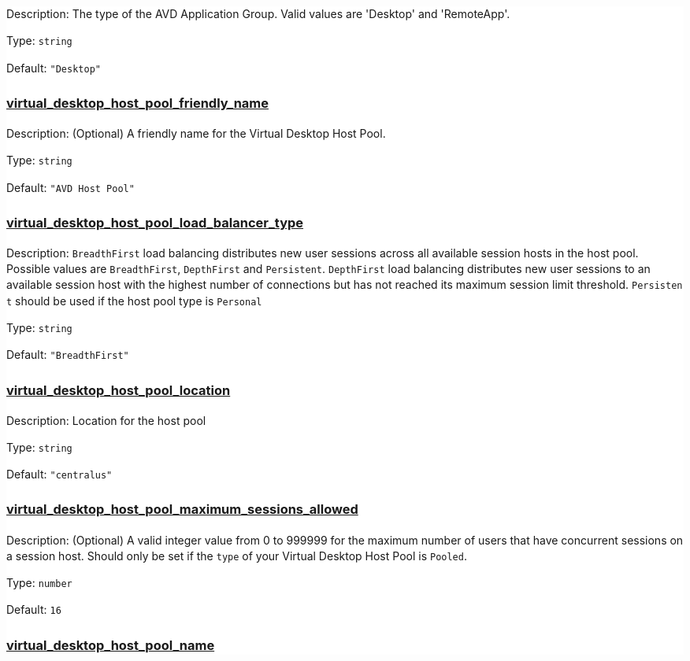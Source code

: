 Description: The type of the AVD Application Group. Valid values are 'Desktop' and 'RemoteApp'.

Type: `string`

Default: `"Desktop"`

### <a name="input_virtual_desktop_host_pool_friendly_name"></a> [virtual\_desktop\_host\_pool\_friendly\_name](#input\_virtual\_desktop\_host\_pool\_friendly\_name)

Description: (Optional) A friendly name for the Virtual Desktop Host Pool.

Type: `string`

Default: `"AVD Host Pool"`

### <a name="input_virtual_desktop_host_pool_load_balancer_type"></a> [virtual\_desktop\_host\_pool\_load\_balancer\_type](#input\_virtual\_desktop\_host\_pool\_load\_balancer\_type)

Description: `BreadthFirst` load balancing distributes new user sessions across all available session hosts in the host pool. Possible values are `BreadthFirst`, `DepthFirst` and `Persistent`. `DepthFirst` load balancing distributes new user sessions to an available session host with the highest number of connections but has not reached its maximum session limit threshold. `Persistent` should be used if the host pool type is `Personal`

Type: `string`

Default: `"BreadthFirst"`

### <a name="input_virtual_desktop_host_pool_location"></a> [virtual\_desktop\_host\_pool\_location](#input\_virtual\_desktop\_host\_pool\_location)

Description: Location for the host pool

Type: `string`

Default: `"centralus"`

### <a name="input_virtual_desktop_host_pool_maximum_sessions_allowed"></a> [virtual\_desktop\_host\_pool\_maximum\_sessions\_allowed](#input\_virtual\_desktop\_host\_pool\_maximum\_sessions\_allowed)

Description: (Optional) A valid integer value from 0 to 999999 for the maximum number of users that have concurrent sessions on a session host. Should only be set if the `type` of your Virtual Desktop Host Pool is `Pooled`.

Type: `number`

Default: `16`

### <a name="input_virtual_desktop_host_pool_name"></a> [virtual\_desktop\_host\_pool\_name](#input\_virtual\_desktop\_host\_pool\_name)
